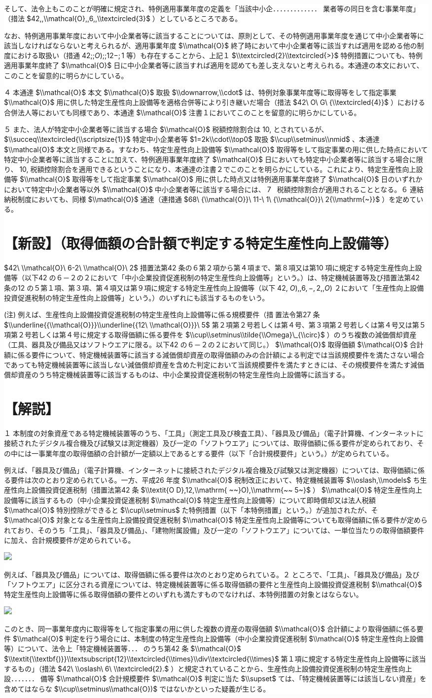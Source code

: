 そして、法令上もこのことが明確に規定され、特例適用事業年度の定義を「当該中小企．．．．．．．．．．．．． 業者等の同日を含む事業年度」（措法 $42,,\\mathcal{O},,6,,\\textcircled{3}$ ）としているところである。

なお、特例適用事業年度において中小企業者等に該当することについては、原則として、その特例適用事業年度を通じて中小企業者等に該当しなければならないと考えられるが、適用事業年度 $\\mathcal{O}$ 終了時において中小企業者等に該当すれば適用を認める他の制度における取扱い（措通 $42;;O);;12-;1$ 等）も存在することから、上記１ $\\textcircled{2}\\textcircled{>}$ 特例措置についても、特例適用事業年度終了 $\\mathcal{O}$ 日に中小企業者等に該当すれば適用を認めても差し支えないと考えられる。本通達の本文において、このことを留意的に明らかにしている。

４ 本通達 $\\mathcal{O}$ 本文 $\\mathcal{O}$ 取扱 $\\downarrow,\\cdot$ は、特例対象事業年度等に取得等をして指定事業 $\\mathcal{O}$ 用に供した特定生産性向上設備等を適格合併等により引き継いだ場合（措法 $42\ O\ G\ {\\textcircled{4}}$ ）における合併法人等においても同様であり、本通達 $\\mathcal{O}$ 注書１においてこのことを留意的に明らかにしている。

５ また、法人が特定中小企業者等に該当する場合 $\\mathcal{O}$ 税額控除割合は $10,%$ とされているが、 $\\succeq\\textcircled{\\scriptsize{1}}$ 特定中小企業者等 $1=2k\\cdot\\top0$ 取扱 $\\cup\\setminus\\nmid$ 、本通達 $\\mathcal{O}$ 本文と同様である。すなわち、特定生産性向上設備等 $\\mathcal{O}$ 取得等をして指定事業の用に供した時点において特定中小企業者等に該当することに加えて、特例適用事業年度終了 $\\mathcal{O}$ 日においても特定中小企業者等に該当する場合に限り、 $10,%,\\mathcal{O}$ 税額控除割合を適用できるということになり、本通達の注書２でこのことを明らかにしている。これにより、特定生産性向上設備等 $\\mathcal{O}$ 取得等をして指定事業 $\\mathcal{O}$ 用に供した時点又は特例適用事業年度終了 $\\mathcal{O}$ 日のいずれかにおいて特定中小企業者等以外 $\\mathcal{O}$ 中小企業者等に該当する場合には、 $7 ~~%~~\\mathcal{O})$ 税額控除割合が適用されることとなる。６ 連結納税制度においても、同様 $\\mathcal{O}$ 通達（連措通 $68\ {\\mathcal{O}}\ 11-\ 1\ {\\mathcal{O}}\ 2{\\mathrm{~}}$ ）を定めている。

# 【新設】（取得価額の合計額で判定する特定生産性向上設備等）

$42\ \\mathcal{O}\ 6-2\ \\mathcal{O}\ 2$ 措置法第42 条の６第２項から第４項まで、第８項又は第10 項に規定する特定生産性向上設備等（以下42 の６－２の２において「中小企業投資促進税制の特定生産性向上設備等」という。）は、特定機械装置等及び措置法第42 条の12 の５第１項、第３項、第４項又は第９項に規定する特定生産性向上設備等（以下 $42,\ O),,6,-,2,,O)$ ２において「生産性向上設備投資促進税制の特定生産性向上設備等」という。）のいずれにも該当するものをいう。

(注) 例えば、生産性向上設備投資促進税制の特定生産性向上設備等に係る規模要件（措 置法令第27 条 $\\underline{{\\mathcal{O}}}\\underline{{12\ \\mathcal{O}}}\ 5$ 第２項第２号若しくは第４号、第３項第２号若しくは第４号又は第５項第２号若しくは第４号に規定する取得価額に係る要件を $\\cup\\setminus\\tilde{\\Omega}\_{\\circ}$ ）のうち複数の減価償却資産（工具、器具及び備品又はソフトウエアに限る。以下42 の６－２の２において同じ。） $\\mathcal{O}$ 取得価額 $\\mathcal{O}$ 合計額に係る要件について、特定機械装置等に該当する減価償却資産の取得価額のみの合計額による判定では当該規模要件を満たさない場合であっても特定機械装置等に該当しない減価償却資産を含めた判定において当該規模要件を満たすときには、その規模要件を満たす減価償却資産のうち特定機械装置等に該当するものは、中小企業投資促進税制の特定生産性向上設備等に該当する。

# 【解説】

１ 本制度の対象資産である特定機械装置等のうち、「工具」（測定工具及び検査工具）、「器具及び備品」（電子計算機、インターネットに接続されたデジタル複合機及び試験又は測定機器）及び一定の「ソフトウエア」については、取得価額に係る要件が定められており、その中には一事業年度の取得価額の合計額が一定額以上であるとする要件（以下「合計規模要件」という。）が定められている。

例えば、「器具及び備品」（電子計算機、インターネットに接続されたデジタル複合機及び試験又は測定機器）については、取得価額に係る要件は次のとおり定められている。一方、平成26 年度 $\\mathcal{O}$ 税制改正において、特定機械装置等 $\\oslash,\\models$ ち生産性向上設備投資促進税制（措置法第42 条 $\\textit{O D},12,\\mathrm{ ~~}O),\\mathrm{~~ 5~}$ ） $\\mathcal{O}$ 特定生産性向上設備等に該当するもの（中小企業投資促進税制 $\\mathcal{O}$ 特定生産性向上設備等）について即時償却又は法人税額 $\\mathcal{O}$ 特別控除ができると $\\cup\\setminus$ た特例措置（以下「本特例措置」という。）が追加されたが、そ $\\mathcal{O}$ 対象となる生産性向上設備投資促進税制 $\\mathcal{O}$ 特定生産性向上設備等についても取得価額に係る要件が定められており、そのうち「工具」、「器具及び備品」、「建物附属設備」及び一定の「ソフトウエア」については、一単位当たりの取得価額要件に加え、合計規模要件が定められている。

![](https://www.nta.go.jp/tmp/55dad44c-be4b-47ff-bcf7-260bec8ac86e/images/f3fb5ad61f71763fb97b2e49314c68ddef48ce25f21ba86d316bad32f72ec790.jpg)

例えば、「器具及び備品」については、取得価額に係る要件は次のとおり定められている。２ ところで、「工具」、「器具及び備品」及び「ソフトウエア」に区分される資産については、特定機械装置等に係る取得価額の要件と生産性向上設備投資促進税制 $\\mathcal{O}$ 特定生産性向上設備等に係る取得価額の要件とのいずれも満たすものでなければ、本特例措置の対象とはならない。

![](https://www.nta.go.jp/tmp/55dad44c-be4b-47ff-bcf7-260bec8ac86e/images/253943730f1038a40512c1978ab6ffa4199b01a994613d7440cae7733cb0a123.jpg)

このとき、同一事業年度内に取得等をして指定事業の用に供した複数の資産の取得価額 $\\mathcal{O}$ 合計額により取得価額に係る要件 $\\mathcal{O}$ 判定を行う場合には、本制度の特定生産性向上設備等（中小企業投資促進税制 $\\mathcal{O}$ 特定生産性向上設備等）について、法令上「特定機械装置等．．． のうち第42 条 $\\mathcal{O}$ $\\textit{\\textbf{)}}\\textsubscript{12}\\textcircled{\\times}\\div\\textcircled{\\times}$ 第１項に規定する特定生産性向上設備等に該当するもの」（措法 $42\ \\oslash\ 6\ \\textcircled{2}.$ ）と規定されていることから、生産性向上設備投資促進税制の特定生産性向上設．．．．．．． 備等 $\\mathcal{O}$ 合計規模要件 $\\mathcal{O}$ 判定に当た $\\supset$ ては、「特定機械装置等には該当しない資産」を含めてはならな $\\cup\\setminus\\mathcal{O})$ ではないかといった疑義が生じる。
